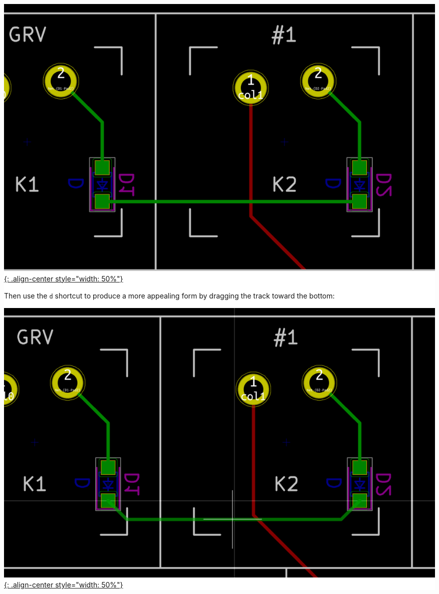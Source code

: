 [![straight row](/images/uploads/2020/05/pcb-route-row-straight.png){: .align-center style="width: 50%"}](/images/uploads/2020/05/pcb-route-row-straight.png)

Then use the `d` shortcut to produce a more appealing form by dragging the track toward the bottom:

[![better row](/images/uploads/2020/05/pcb-route-row-better.png){: .align-center style="width: 50%"}](/images/uploads/2020/05/pcb-route-row-better.png)
